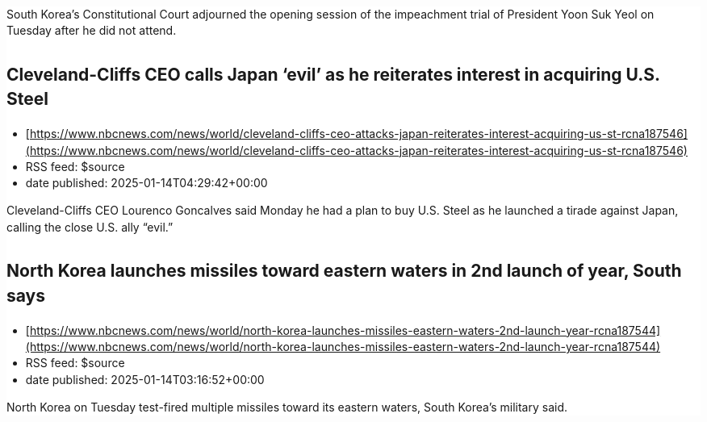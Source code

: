 South Korea’s Constitutional Court adjourned the opening session of the impeachment trial of President Yoon Suk Yeol on Tuesday after he did not attend.

## Cleveland-Cliffs CEO calls Japan ‘evil’ as he reiterates interest in acquiring U.S. Steel
 - [https://www.nbcnews.com/news/world/cleveland-cliffs-ceo-attacks-japan-reiterates-interest-acquiring-us-st-rcna187546](https://www.nbcnews.com/news/world/cleveland-cliffs-ceo-attacks-japan-reiterates-interest-acquiring-us-st-rcna187546)
 - RSS feed: $source
 - date published: 2025-01-14T04:29:42+00:00

Cleveland-Cliffs CEO Lourenco Goncalves said Monday he had a plan to buy U.S. Steel as he launched a tirade against Japan, calling the close U.S. ally “evil.”

## North Korea launches missiles toward eastern waters in 2nd launch of year, South says
 - [https://www.nbcnews.com/news/world/north-korea-launches-missiles-eastern-waters-2nd-launch-year-rcna187544](https://www.nbcnews.com/news/world/north-korea-launches-missiles-eastern-waters-2nd-launch-year-rcna187544)
 - RSS feed: $source
 - date published: 2025-01-14T03:16:52+00:00

North Korea on Tuesday test-fired multiple missiles toward its eastern waters, South Korea’s military said.

